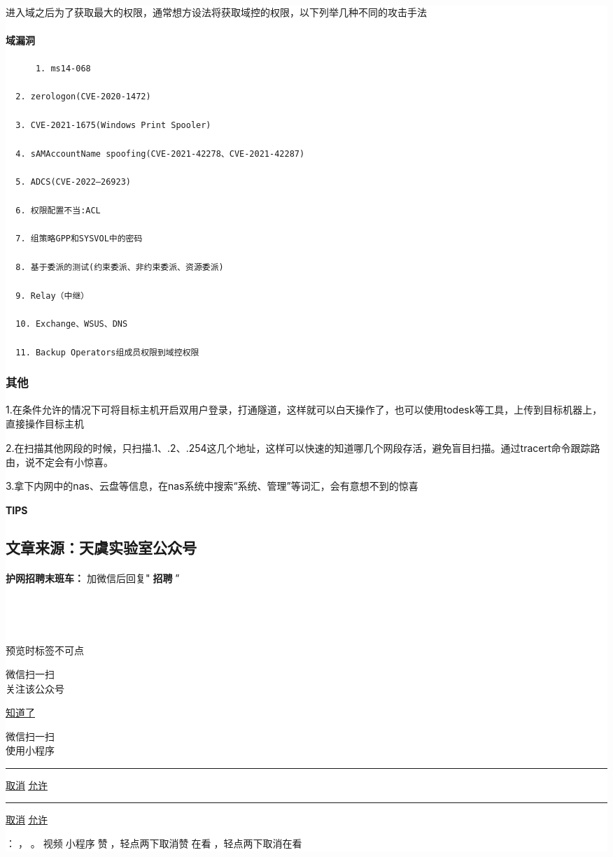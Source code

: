 进入域之后为了获取最大的权限，通常想方设法将获取域控的权限，以下列举几种不同的攻击手法

#### 域漏洞

    
          1. ms14-068
    
      2. zerologon(CVE-2020-1472)
    
      3. CVE-2021-1675(Windows Print Spooler)
    
      4. sAMAccountName spoofing(CVE-2021-42278、CVE-2021-42287)
    
      5. ADCS(CVE-2022–26923)
    
      6. 权限配置不当:ACL
    
      7. 组策略GPP和SYSVOL中的密码
    
      8. 基于委派的测试(约束委派、非约束委派、资源委派)
    
      9. Relay（中继）
    
      10. Exchange、WSUS、DNS
    
      11. Backup Operators组成员权限到域控权限
    
    
    

### 其他

1.在条件允许的情况下可将目标主机开启双用户登录，打通隧道，这样就可以白天操作了，也可以使用todesk等工具，上传到目标机器上，直接操作目标主机

2.在扫描其他网段的时候，只扫描.1、.2、.254这几个地址，这样可以快速的知道哪几个网段存活，避免盲目扫描。通过tracert命令跟踪路由，说不定会有小惊喜。

3.拿下内网中的nas、云盘等信息，在nas系统中搜索“系统、管理”等词汇，会有意想不到的惊喜

 **TIPS**

##  文章来源：天虞实验室公众号

 **护网招聘末班车：** 加微信后回复" **招聘** ”  

![]()

  

![]()

预览时标签不可点

微信扫一扫  
关注该公众号

[知道了](javascript:;)

微信扫一扫  
使用小程序

****

[取消](javascript:void\(0\);) [允许](javascript:void\(0\);)

****

[取消](javascript:void\(0\);) [允许](javascript:void\(0\);)

： ， 。   视频 小程序 赞 ，轻点两下取消赞 在看 ，轻点两下取消在看

